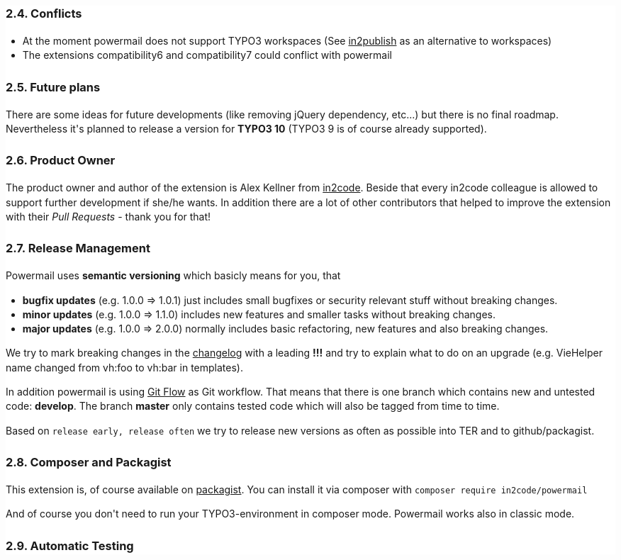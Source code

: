 ### 2.4. Conflicts

* At the moment powermail does not support TYPO3 workspaces (See [in2publish](https://github.com/in2code-de/in2publish_core) as an alternative to workspaces)
* The extensions compatibility6 and compatibility7 could conflict with powermail

### 2.5. Future plans

There are some ideas for future developments (like removing jQuery dependency, etc...) but there is no final roadmap.
Nevertheless it's planned to release a version for **TYPO3 10** (TYPO3 9 is of course already supported).

### 2.6. Product Owner

The product owner and author of the extension is Alex Kellner from [in2code](https://www.in2code.de). Beside that every
in2code colleague is allowed to support further development if she/he wants. In addition there are a lot of other
contributors that helped to improve the extension with their *Pull Requests* - thank you for that!

### 2.7. Release Management

Powermail uses **semantic versioning** which basicly means for you, that
- **bugfix updates** (e.g. 1.0.0 => 1.0.1) just includes small bugfixes or security relevant stuff without breaking changes.
- **minor updates** (e.g. 1.0.0 => 1.1.0) includes new features and smaller tasks without breaking changes.
- **major updates** (e.g. 1.0.0 => 2.0.0) normally includes basic refactoring, new features and also breaking changes.

We try to mark breaking changes in the [changelog](https://docs.typo3.org/typo3cms/extensions/powermail/Changelog/Index.html)
with a leading **!!!** and try to explain what to do on an upgrade (e.g. VieHelper name changed from vh:foo to vh:bar in templates).

In addition powermail is using [Git Flow](https://www.atlassian.com/git/tutorials/comparing-workflows/gitflow-workflow) as Git workflow.
That means that there is one branch which contains new and untested code: **develop**.
The branch **master** only contains tested code which will also be tagged from time to time.

Based on `release early, release often` we try to release new versions as often as possible into TER and to github/packagist.

### 2.8. Composer and Packagist

This extension is, of course available on [packagist](https://packagist.org/packages/in2code/powermail).
You can install it via composer with `composer require in2code/powermail`

And of course you don't need to run your TYPO3-environment in composer mode. Powermail works also in classic mode.

### 2.9. Automatic Testing
